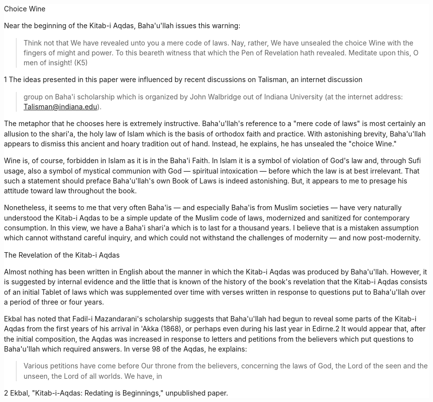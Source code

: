 Choice Wine

Near the beginning of the Kitab-i Aqdas, Baha'u'llah issues this warning:

> Think not that We have revealed unto you a mere
> code of laws. Nay, rather, We have unsealed the
> choice Wine with the fingers of might and power.
> To this beareth witness that which the Pen of
> Revelation hath revealed. Meditate upon this, O
> men of insight! (K5)

1   The ideas presented in this paper were influenced by recent discussions on Talisman, an internet discussion

> group on Baha'i scholarship which is organized by John Walbridge out of Indiana University (at the internet
> address: Talisman@indiana.edu).

The metaphor that he chooses here is extremely instructive. Baha'u'llah's reference to a "mere
code of laws" is most certainly an allusion to the shari'a, the holy law of Islam which is the
basis of orthodox faith and practice. With astonishing brevity, Baha'u'llah appears to dismiss
this ancient and hoary tradition out of hand. Instead, he explains, he has unsealed the "choice
Wine."

Wine is, of course, forbidden in Islam as it is in the Baha'i Faith. In Islam it is a
symbol of violation of God's law and, through Sufi usage, also a symbol of mystical
communion with God — spiritual intoxication — before which the law is at best irrelevant.
That such a statement should preface Baha'u'llah's own Book of Laws is indeed astonishing.
But, it appears to me to presage his attitude toward law throughout the book.

Nonetheless, it seems to me that very often Baha'is — and especially Baha'is from
Muslim societies — have very naturally understood the Kitab-i Aqdas to be a simple update
of the Muslim code of laws, modernized and sanitized for contemporary consumption. In this
view, we have a Baha'i shari'a which is to last for a thousand years. I believe that is a
mistaken assumption which cannot withstand careful inquiry, and which could not withstand
the challenges of modernity — and now post-modernity.

The Revelation of the Kitab-i Aqdas

Almost nothing has been written in English about the manner in which the Kitab-i
Aqdas was produced by Baha'u'llah. However, it is suggested by internal evidence and the
little that is known of the history of the book's revelation that the Kitab-i Aqdas consists of an
initial Tablet of laws which was supplemented over time with verses written in response to
questions put to Baha'u'llah over a period of three or four years.

Ekbal has noted that Fadil-i Mazandarani's scholarship suggests that Baha'u'llah had
begun to reveal some parts of the Kitab-i Aqdas from the first years of his arrival in 'Akka
(1868), or perhaps even during his last year in Edirne.2 It would appear that, after the initial
composition, the Aqdas was increased in response to letters and petitions from the believers
which put questions to Baha'u'llah which required answers. In verse 98 of the Aqdas, he
explains:

> Various petitions have come before Our throne from the believers, concerning the
> laws of God, the Lord of the seen and the unseen, the Lord of all worlds. We have, in

2   Ekbal, "Kitab-i-Aqdas: Redating is Beginnings," unpublished paper.
